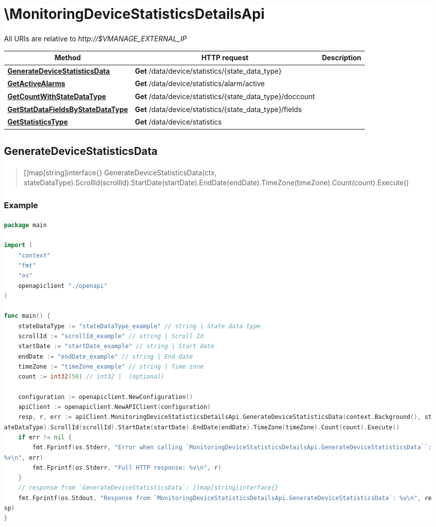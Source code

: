 # \MonitoringDeviceStatisticsDetailsApi

All URIs are relative to *http://$VMANAGE_EXTERNAL_IP*

Method | HTTP request | Description
------------- | ------------- | -------------
[**GenerateDeviceStatisticsData**](MonitoringDeviceStatisticsDetailsApi.md#GenerateDeviceStatisticsData) | **Get** /data/device/statistics/{state_data_type} | 
[**GetActiveAlarms**](MonitoringDeviceStatisticsDetailsApi.md#GetActiveAlarms) | **Get** /data/device/statistics/alarm/active | 
[**GetCountWithStateDataType**](MonitoringDeviceStatisticsDetailsApi.md#GetCountWithStateDataType) | **Get** /data/device/statistics/{state_data_type}/doccount | 
[**GetStatDataFieldsByStateDataType**](MonitoringDeviceStatisticsDetailsApi.md#GetStatDataFieldsByStateDataType) | **Get** /data/device/statistics/{state_data_type}/fields | 
[**GetStatisticsType**](MonitoringDeviceStatisticsDetailsApi.md#GetStatisticsType) | **Get** /data/device/statistics | 



## GenerateDeviceStatisticsData

> []map[string]interface{} GenerateDeviceStatisticsData(ctx, stateDataType).ScrollId(scrollId).StartDate(startDate).EndDate(endDate).TimeZone(timeZone).Count(count).Execute()





### Example

```go
package main

import (
    "context"
    "fmt"
    "os"
    openapiclient "./openapi"
)

func main() {
    stateDataType := "stateDataType_example" // string | State data type
    scrollId := "scrollId_example" // string | Scroll Id
    startDate := "startDate_example" // string | Start date
    endDate := "endDate_example" // string | End date
    timeZone := "timeZone_example" // string | Time zone
    count := int32(56) // int32 |  (optional)

    configuration := openapiclient.NewConfiguration()
    apiClient := openapiclient.NewAPIClient(configuration)
    resp, r, err := apiClient.MonitoringDeviceStatisticsDetailsApi.GenerateDeviceStatisticsData(context.Background(), stateDataType).ScrollId(scrollId).StartDate(startDate).EndDate(endDate).TimeZone(timeZone).Count(count).Execute()
    if err != nil {
        fmt.Fprintf(os.Stderr, "Error when calling `MonitoringDeviceStatisticsDetailsApi.GenerateDeviceStatisticsData``: %v\n", err)
        fmt.Fprintf(os.Stderr, "Full HTTP response: %v\n", r)
    }
    // response from `GenerateDeviceStatisticsData`: []map[string]interface{}
    fmt.Fprintf(os.Stdout, "Response from `MonitoringDeviceStatisticsDetailsApi.GenerateDeviceStatisticsData`: %v\n", resp)
}
```
